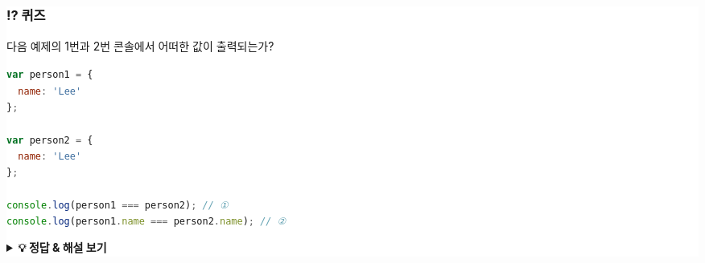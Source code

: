 ### ⁉️ 퀴즈
다음 예제의 1번과 2번 콘솔에서 어떠한 값이 출력되는가?   
```js
var person1 = {
  name: 'Lee'
};

var person2 = {
  name: 'Lee'
};

console.log(person1 === person2); // ①
console.log(person1.name === person2.name); // ②
```
<details><summary><b>💡 정답 & 해설 보기</b></summary></details>
